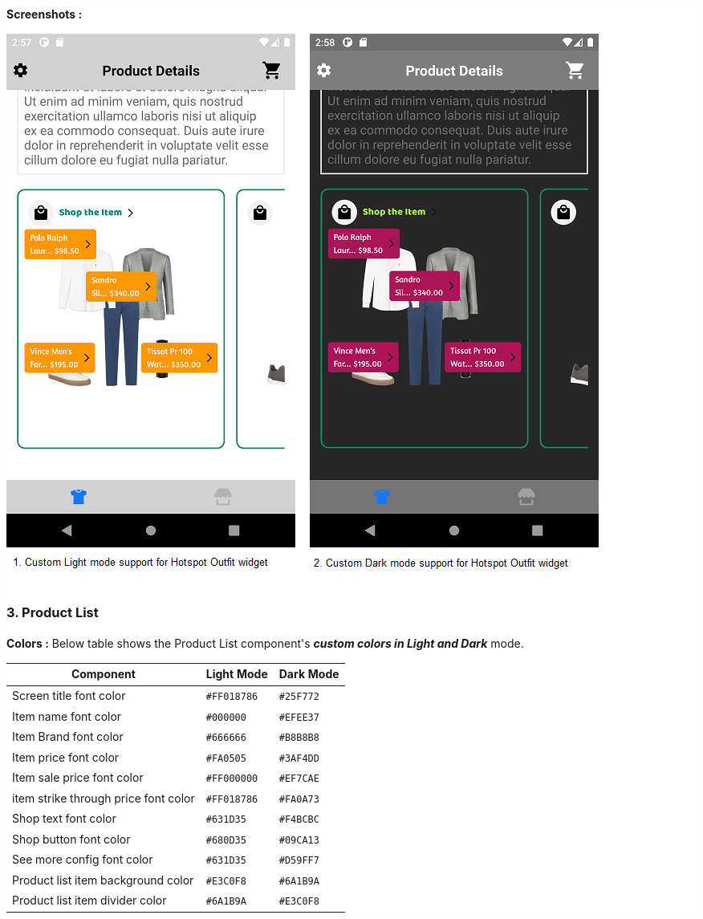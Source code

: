 **Screenshots :**

![Image4](Screenshots/custom_light_and_dark_mode_support_for_hotspot_outfit_widget.png)


### 3. Product List

**Colors :** Below table shows the Product List component's *_**custom colors in Light and Dark**_* mode.

| Component                             | Light Mode   | Dark Mode  |
|---------------------------------------|--------------|------------|
| Screen title font color               | `#FF018786`  | `#25F772`  |
| Item name font color                  | `#000000`    | `#EFEE37`  |
| Item Brand font color                 | `#666666`    | `#B8B8B8`  |
| Item price font color                 | `#FA0505`    | `#3AF4DD`  |
| Item sale price font color            | `#FF000000`  | `#EF7CAE`  |
| item strike through price font color  | `#FF018786`  | `#FA0A73`  |
| Shop text font color                  | `#631D35`    | `#F4BCBC`  |
| Shop button font color                | `#680D35`    | `#09CA13`  |
| See more config font color            | `#631D35`    | `#D59FF7`  |
| Product list item background color    | `#E3C0F8`    | `#6A1B9A`  |
| Product list item divider color       | `#6A1B9A`    | `#E3C0F8`  |
